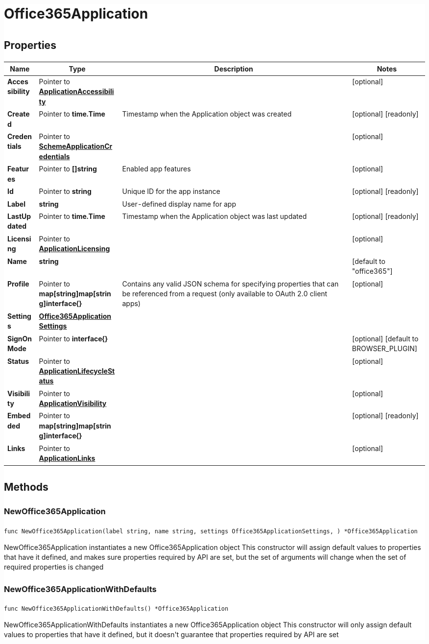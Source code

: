 # Office365Application

## Properties

Name | Type | Description | Notes
------------ | ------------- | ------------- | -------------
**Accessibility** | Pointer to [**ApplicationAccessibility**](ApplicationAccessibility.md) |  | [optional] 
**Created** | Pointer to **time.Time** | Timestamp when the Application object was created | [optional] [readonly] 
**Credentials** | Pointer to [**SchemeApplicationCredentials**](SchemeApplicationCredentials.md) |  | [optional] 
**Features** | Pointer to **[]string** | Enabled app features | [optional] 
**Id** | Pointer to **string** | Unique ID for the app instance | [optional] [readonly] 
**Label** | **string** | User-defined display name for app | 
**LastUpdated** | Pointer to **time.Time** | Timestamp when the Application object was last updated | [optional] [readonly] 
**Licensing** | Pointer to [**ApplicationLicensing**](ApplicationLicensing.md) |  | [optional] 
**Name** | **string** |  | [default to "office365"]
**Profile** | Pointer to **map[string]map[string]interface{}** | Contains any valid JSON schema for specifying properties that can be referenced from a request (only available to OAuth 2.0 client apps) | [optional] 
**Settings** | [**Office365ApplicationSettings**](Office365ApplicationSettings.md) |  | 
**SignOnMode** | Pointer to **interface{}** |  | [optional] [default to BROWSER_PLUGIN]
**Status** | Pointer to [**ApplicationLifecycleStatus**](ApplicationLifecycleStatus.md) |  | [optional] 
**Visibility** | Pointer to [**ApplicationVisibility**](ApplicationVisibility.md) |  | [optional] 
**Embedded** | Pointer to **map[string]map[string]interface{}** |  | [optional] [readonly] 
**Links** | Pointer to [**ApplicationLinks**](ApplicationLinks.md) |  | [optional] 

## Methods

### NewOffice365Application

`func NewOffice365Application(label string, name string, settings Office365ApplicationSettings, ) *Office365Application`

NewOffice365Application instantiates a new Office365Application object
This constructor will assign default values to properties that have it defined,
and makes sure properties required by API are set, but the set of arguments
will change when the set of required properties is changed

### NewOffice365ApplicationWithDefaults

`func NewOffice365ApplicationWithDefaults() *Office365Application`

NewOffice365ApplicationWithDefaults instantiates a new Office365Application object
This constructor will only assign default values to properties that have it defined,
but it doesn't guarantee that properties required by API are set
